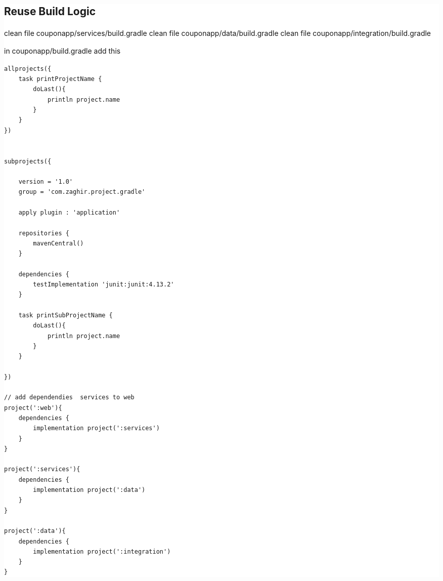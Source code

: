 
## Reuse Build Logic 


clean file couponapp/services/build.gradle
clean file couponapp/data/build.gradle
clean file couponapp/integration/build.gradle

in couponapp/build.gradle add this 

````
allprojects({
    task printProjectName {
        doLast(){
            println project.name
        }
    } 
})


subprojects({
    
    version = '1.0'
    group = 'com.zaghir.project.gradle'

    apply plugin : 'application'

    repositories {
        mavenCentral()
    }

    dependencies {
        testImplementation 'junit:junit:4.13.2'
    }

    task printSubProjectName {
        doLast(){
            println project.name
        }
    } 

})

// add dependendies  services to web 
project(':web'){
    dependencies {
        implementation project(':services')
    }
}

project(':services'){
    dependencies {
        implementation project(':data')
    }
}

project(':data'){
    dependencies {
        implementation project(':integration')
    }
}

````
